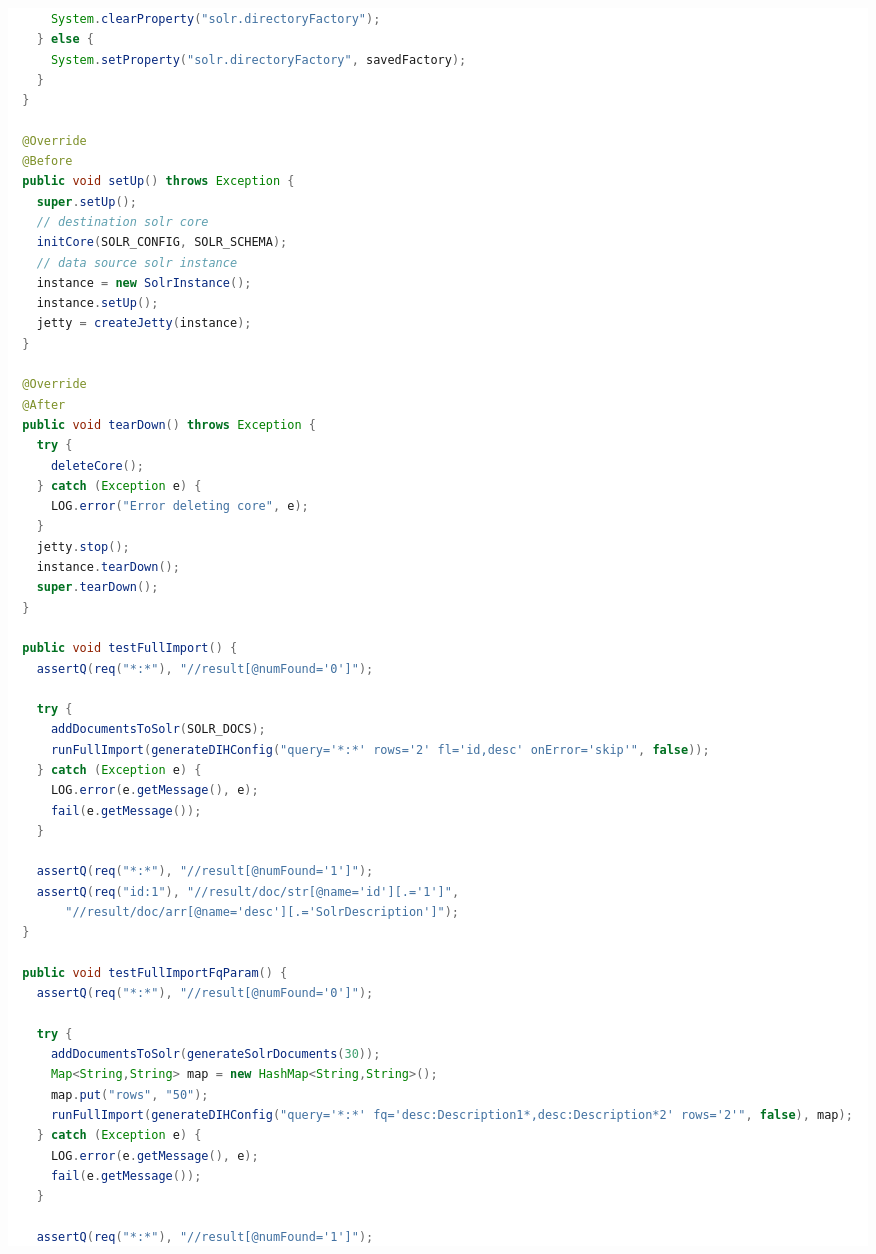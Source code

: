 ```java
      System.clearProperty("solr.directoryFactory");
    } else {
      System.setProperty("solr.directoryFactory", savedFactory);
    }
  }

  @Override
  @Before
  public void setUp() throws Exception {
    super.setUp();
    // destination solr core
    initCore(SOLR_CONFIG, SOLR_SCHEMA);
    // data source solr instance
    instance = new SolrInstance();
    instance.setUp();
    jetty = createJetty(instance);
  }
  
  @Override
  @After
  public void tearDown() throws Exception {
    try {
      deleteCore();
    } catch (Exception e) {
      LOG.error("Error deleting core", e);
    }
    jetty.stop();
    instance.tearDown();
    super.tearDown();
  }
  
  public void testFullImport() {
    assertQ(req("*:*"), "//result[@numFound='0']");
    
    try {
      addDocumentsToSolr(SOLR_DOCS);
      runFullImport(generateDIHConfig("query='*:*' rows='2' fl='id,desc' onError='skip'", false));
    } catch (Exception e) {
      LOG.error(e.getMessage(), e);
      fail(e.getMessage());
    }
    
    assertQ(req("*:*"), "//result[@numFound='1']");
    assertQ(req("id:1"), "//result/doc/str[@name='id'][.='1']",
        "//result/doc/arr[@name='desc'][.='SolrDescription']");
  }
  
  public void testFullImportFqParam() {
    assertQ(req("*:*"), "//result[@numFound='0']");
    
    try {
      addDocumentsToSolr(generateSolrDocuments(30));
      Map<String,String> map = new HashMap<String,String>();
      map.put("rows", "50");
      runFullImport(generateDIHConfig("query='*:*' fq='desc:Description1*,desc:Description*2' rows='2'", false), map);
    } catch (Exception e) {
      LOG.error(e.getMessage(), e);
      fail(e.getMessage());
    }
    
    assertQ(req("*:*"), "//result[@numFound='1']");
```